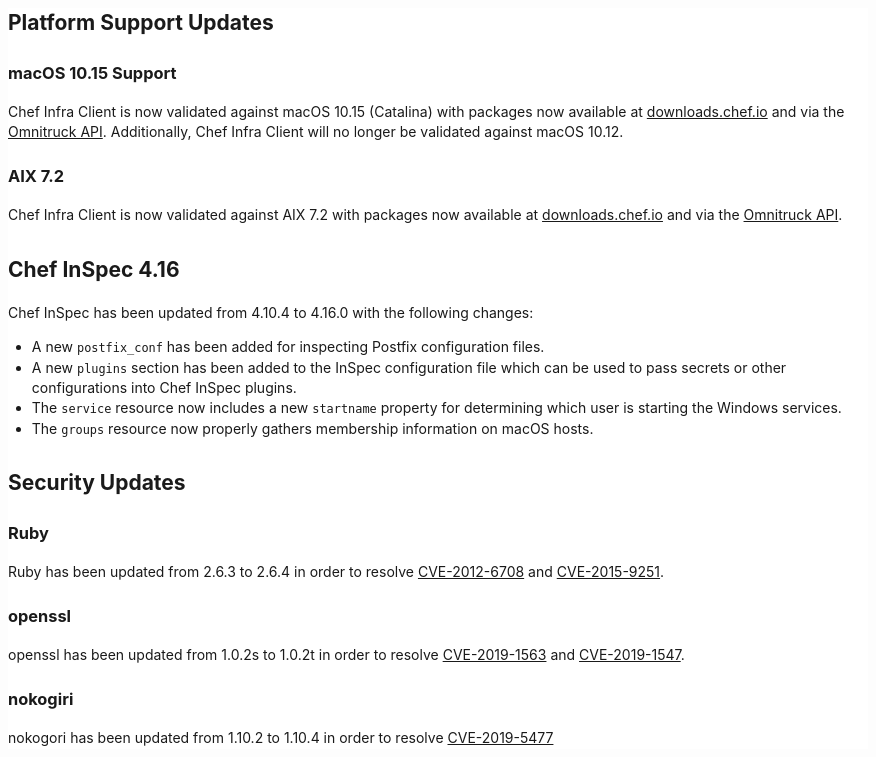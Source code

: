 Platform Support Updates
------------------------

### macOS 10.15 Support

Chef Infra Client is now validated against macOS 10.15 (Catalina) with
packages now available at
[downloads.chef.io](https://downloads.chef.io/) and via the [Omnitruck
API](/api_omnitruck/). Additionally, Chef Infra
Client will no longer be validated against macOS 10.12.

### AIX 7.2

Chef Infra Client is now validated against AIX 7.2 with packages now
available at [downloads.chef.io](https://downloads.chef.io/) and via the
[Omnitruck API](/api_omnitruck/).

Chef InSpec 4.16
----------------

Chef InSpec has been updated from 4.10.4 to 4.16.0 with the following
changes:

-   A new `postfix_conf` has been added for inspecting Postfix
    configuration files.
-   A new `plugins` section has been added to the InSpec configuration
    file which can be used to pass secrets or other configurations into
    Chef InSpec plugins.
-   The `service` resource now includes a new `startname` property for
    determining which user is starting the Windows services.
-   The `groups` resource now properly gathers membership information on
    macOS hosts.

Security Updates
----------------

### Ruby

Ruby has been updated from 2.6.3 to 2.6.4 in order to resolve
[CVE-2012-6708](https://cve.mitre.org/cgi-bin/cvename.cgi?name=CVE-2012-6708)
and
[CVE-2015-9251](https://cve.mitre.org/cgi-bin/cvename.cgi?name=CVE-2015-9251).

### openssl

openssl has been updated from 1.0.2s to 1.0.2t in order to resolve
[CVE-2019-1563](https://cve.mitre.org/cgi-bin/cvename.cgi?name=CVE-2019-1563)
and
[CVE-2019-1547](https://cve.mitre.org/cgi-bin/cvename.cgi?name=CVE-2019-1547).

### nokogiri

nokogori has been updated from 1.10.2 to 1.10.4 in order to resolve
[CVE-2019-5477](https://cve.mitre.org/cgi-bin/cvename.cgi?name=CVE-2019-5477)
